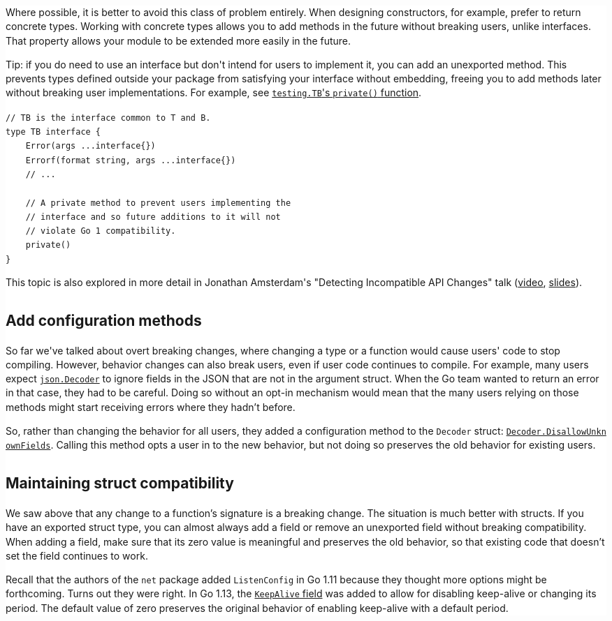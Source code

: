 Where possible, it is better to avoid this class of problem entirely. When designing constructors, for example, prefer to return concrete types. Working with concrete types allows you to add methods in the future without breaking users, unlike interfaces. That property allows your module to be extended more easily in the future.

Tip: if you do need to use an interface but don't intend for users to implement it, you can add an unexported method. This prevents types defined outside your package from satisfying your interface without embedding, freeing you to add methods later without breaking user implementations. For example, see [`testing.TB`'s `private()` function](https://github.com/golang/go/blob/83b181c68bf332ac7948f145f33d128377a09c42/src/testing/testing.go#L564-L567).

```
// TB is the interface common to T and B.
type TB interface {
	Error(args ...interface{})
	Errorf(format string, args ...interface{})
	// ...

	// A private method to prevent users implementing the
	// interface and so future additions to it will not
	// violate Go 1 compatibility.
	private()
}
```

This topic is also explored in more detail in Jonathan Amsterdam's "Detecting Incompatible API Changes" talk ([video](https://www.youtube.com/watch?v=JhdL5AkH-AQ), [slides](https://github.com/gophercon/2019-talks/blob/master/JonathanAmsterdam-DetectingIncompatibleAPIChanges/slides.pdf)).

## Add configuration methods

So far we've talked about overt breaking changes, where changing a type or a function would cause users' code to stop compiling. However, behavior changes can also break users, even if user code continues to compile. For example, many users expect [`json.Decoder`](https://pkg.go.dev/encoding/json?tab=doc#Decoder) to ignore fields in the JSON that are not in the argument struct. When the Go team wanted to return an error in that case, they had to be careful. Doing so without an opt-in mechanism would mean that the many users relying on those methods might start receiving errors where they hadn’t before.

So, rather than changing the behavior for all users, they added a configuration method to the `Decoder` struct: [`Decoder.DisallowUnknownFields`](https://pkg.go.dev/encoding/json?tab=doc#Decoder.DisallowUnknownFields). Calling this method opts a user in to the new behavior, but not doing so preserves the old behavior for existing users.

## Maintaining struct compatibility

We saw above that any change to a function’s signature is a breaking change. The situation is much better with structs. If you have an exported struct type, you can almost always add a field or remove an unexported field without breaking compatibility. When adding a field, make sure that its zero value is meaningful and preserves the old behavior, so that existing code that doesn’t set the field continues to work.

Recall that the authors of the `net` package added `ListenConfig` in Go 1.11 because they thought more options might be forthcoming. Turns out they were right. In Go 1.13, the [`KeepAlive` field](https://pkg.go.dev/net@go1.13?tab=doc#ListenConfig) was added to allow for disabling keep-alive or changing its period. The default value of zero preserves the original behavior of enabling keep-alive with a default period.
